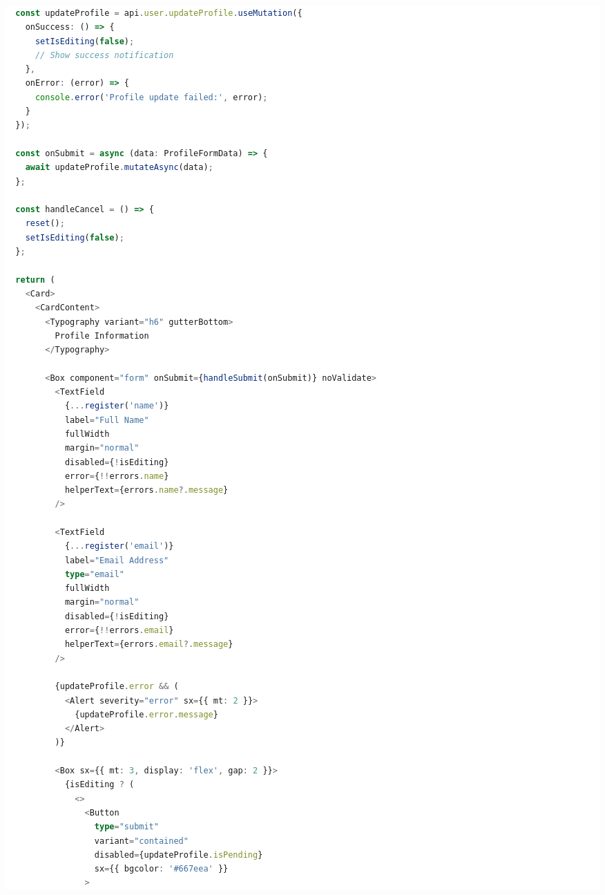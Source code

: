 ```typescript
  const updateProfile = api.user.updateProfile.useMutation({
    onSuccess: () => {
      setIsEditing(false);
      // Show success notification
    },
    onError: (error) => {
      console.error('Profile update failed:', error);
    }
  });

  const onSubmit = async (data: ProfileFormData) => {
    await updateProfile.mutateAsync(data);
  };

  const handleCancel = () => {
    reset();
    setIsEditing(false);
  };

  return (
    <Card>
      <CardContent>
        <Typography variant="h6" gutterBottom>
          Profile Information
        </Typography>

        <Box component="form" onSubmit={handleSubmit(onSubmit)} noValidate>
          <TextField
            {...register('name')}
            label="Full Name"
            fullWidth
            margin="normal"
            disabled={!isEditing}
            error={!!errors.name}
            helperText={errors.name?.message}
          />

          <TextField
            {...register('email')}
            label="Email Address"
            type="email"
            fullWidth
            margin="normal"
            disabled={!isEditing}
            error={!!errors.email}
            helperText={errors.email?.message}
          />

          {updateProfile.error && (
            <Alert severity="error" sx={{ mt: 2 }}>
              {updateProfile.error.message}
            </Alert>
          )}

          <Box sx={{ mt: 3, display: 'flex', gap: 2 }}>
            {isEditing ? (
              <>
                <Button
                  type="submit"
                  variant="contained"
                  disabled={updateProfile.isPending}
                  sx={{ bgcolor: '#667eea' }}
                >
```